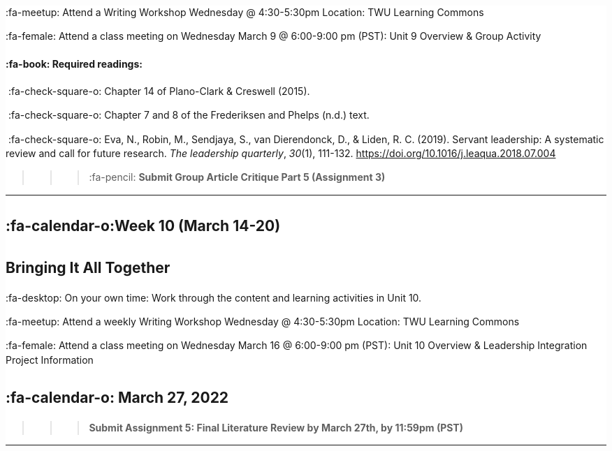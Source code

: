 :fa-meetup: Attend a Writing Workshop Wednesday @ 4:30-5:30pm Location: TWU Learning Commons

:fa-female: Attend a class meeting on Wednesday March 9 @ 6:00-9:00 pm (PST): Unit 9 Overview & Group Activity  

#### :fa-book: Required readings:

​	:fa-check-square-o: Chapter 14 of Plano-Clark & Creswell (2015).

​	:fa-check-square-o: Chapter 7 and 8 of the Frederiksen and Phelps (n.d.) text.

​	:fa-check-square-o: Eva, N., Robin, M., Sendjaya, S., van Dierendonck, D., & Liden, R. C. (2019). Servant leadership: A systematic review and call for future research. *The leadership quarterly*, *30*(1), 111-132. https://doi.org/10.1016/j.leaqua.2018.07.004

> > > :fa-pencil: **Submit Group Article Critique Part 5 (Assignment 3)**

________



## :fa-calendar-o:Week 10 (March 14-20)

## **Bringing It All Together**  

:fa-desktop: On your own time: Work through the content and learning activities in Unit 10.

:fa-meetup: Attend a weekly Writing Workshop Wednesday @ 4:30-5:30pm Location: TWU Learning Commons

:fa-female: Attend a class meeting on Wednesday March 16 @ 6:00-9:00 pm (PST): Unit 10 Overview & Leadership Integration Project Information   

## **:fa-calendar-o: March 27, 2022**

> > > **Submit Assignment 5: Final Literature Review by March 27th, by 11:59pm (PST)**   

____________
